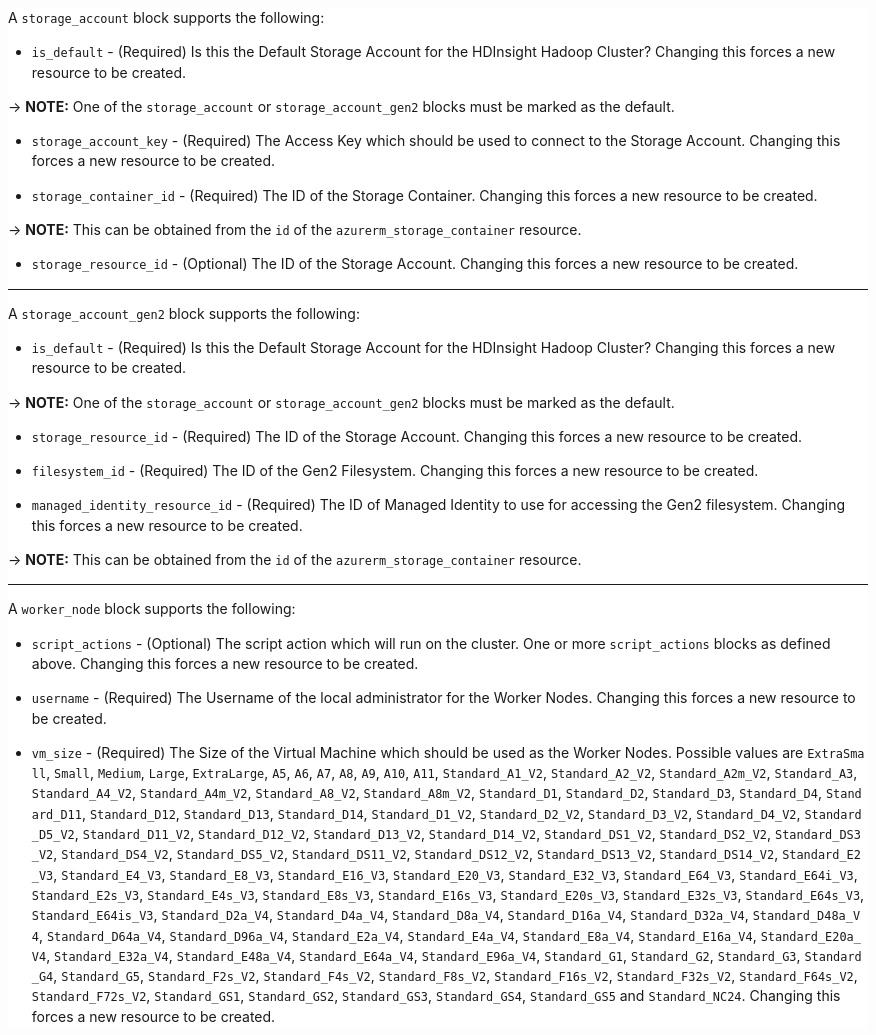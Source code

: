 A `storage_account` block supports the following:

* `is_default` - (Required) Is this the Default Storage Account for the HDInsight Hadoop Cluster? Changing this forces a new resource to be created.

-> **NOTE:** One of the `storage_account` or `storage_account_gen2` blocks must be marked as the default.

* `storage_account_key` - (Required) The Access Key which should be used to connect to the Storage Account. Changing this forces a new resource to be created.

* `storage_container_id` - (Required) The ID of the Storage Container. Changing this forces a new resource to be created.

-> **NOTE:** This can be obtained from the `id` of the `azurerm_storage_container` resource.

* `storage_resource_id` - (Optional) The ID of the Storage Account. Changing this forces a new resource to be created.

---

A `storage_account_gen2` block supports the following:

* `is_default` - (Required) Is this the Default Storage Account for the HDInsight Hadoop Cluster? Changing this forces a new resource to be created.

-> **NOTE:** One of the `storage_account` or `storage_account_gen2` blocks must be marked as the default.

* `storage_resource_id` - (Required) The ID of the Storage Account. Changing this forces a new resource to be created.

* `filesystem_id` - (Required) The ID of the Gen2 Filesystem. Changing this forces a new resource to be created.

* `managed_identity_resource_id` - (Required) The ID of Managed Identity to use for accessing the Gen2 filesystem. Changing this forces a new resource to be created.

-> **NOTE:** This can be obtained from the `id` of the `azurerm_storage_container` resource.

---

A `worker_node` block supports the following:

* `script_actions` - (Optional) The script action which will run on the cluster. One or more `script_actions` blocks as defined above. Changing this forces a new resource to be created.

* `username` - (Required) The Username of the local administrator for the Worker Nodes. Changing this forces a new resource to be created.

* `vm_size` - (Required) The Size of the Virtual Machine which should be used as the Worker Nodes. Possible values are `ExtraSmall`, `Small`, `Medium`, `Large`, `ExtraLarge`, `A5`, `A6`, `A7`, `A8`, `A9`, `A10`, `A11`, `Standard_A1_V2`, `Standard_A2_V2`, `Standard_A2m_V2`, `Standard_A3`, `Standard_A4_V2`, `Standard_A4m_V2`, `Standard_A8_V2`, `Standard_A8m_V2`, `Standard_D1`, `Standard_D2`, `Standard_D3`, `Standard_D4`, `Standard_D11`, `Standard_D12`, `Standard_D13`, `Standard_D14`, `Standard_D1_V2`, `Standard_D2_V2`, `Standard_D3_V2`, `Standard_D4_V2`, `Standard_D5_V2`, `Standard_D11_V2`, `Standard_D12_V2`, `Standard_D13_V2`, `Standard_D14_V2`, `Standard_DS1_V2`, `Standard_DS2_V2`, `Standard_DS3_V2`, `Standard_DS4_V2`, `Standard_DS5_V2`, `Standard_DS11_V2`, `Standard_DS12_V2`, `Standard_DS13_V2`, `Standard_DS14_V2`, `Standard_E2_V3`, `Standard_E4_V3`, `Standard_E8_V3`, `Standard_E16_V3`, `Standard_E20_V3`, `Standard_E32_V3`, `Standard_E64_V3`, `Standard_E64i_V3`, `Standard_E2s_V3`, `Standard_E4s_V3`, `Standard_E8s_V3`, `Standard_E16s_V3`, `Standard_E20s_V3`, `Standard_E32s_V3`, `Standard_E64s_V3`, `Standard_E64is_V3`, `Standard_D2a_V4`, `Standard_D4a_V4`, `Standard_D8a_V4`, `Standard_D16a_V4`, `Standard_D32a_V4`, `Standard_D48a_V4`, `Standard_D64a_V4`, `Standard_D96a_V4`, `Standard_E2a_V4`, `Standard_E4a_V4`, `Standard_E8a_V4`, `Standard_E16a_V4`, `Standard_E20a_V4`, `Standard_E32a_V4`, `Standard_E48a_V4`, `Standard_E64a_V4`, `Standard_E96a_V4`, `Standard_G1`, `Standard_G2`, `Standard_G3`, `Standard_G4`, `Standard_G5`, `Standard_F2s_V2`, `Standard_F4s_V2`, `Standard_F8s_V2`, `Standard_F16s_V2`, `Standard_F32s_V2`, `Standard_F64s_V2`, `Standard_F72s_V2`, `Standard_GS1`, `Standard_GS2`, `Standard_GS3`, `Standard_GS4`, `Standard_GS5` and `Standard_NC24`. Changing this forces a new resource to be created.
